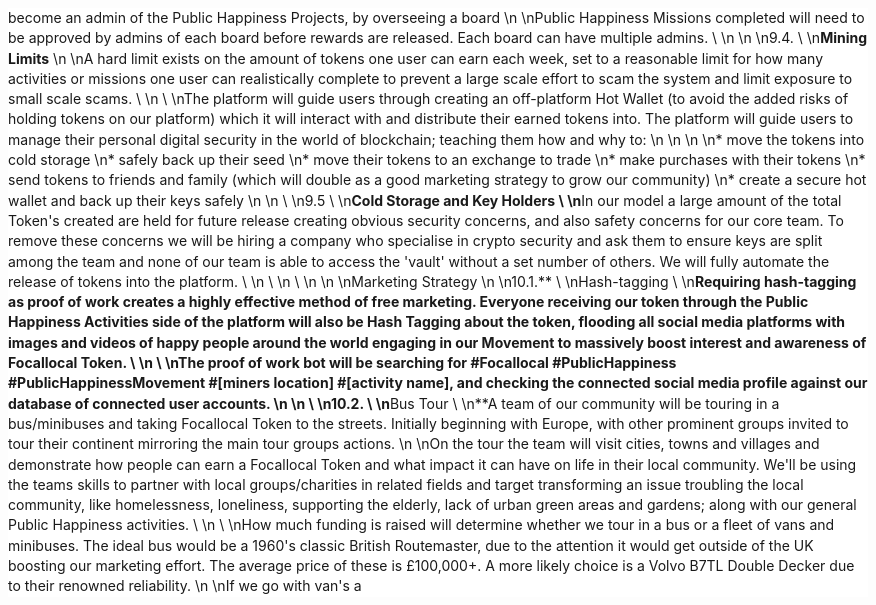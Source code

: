 become an admin of the Public Happiness Projects, by overseeing a board  \n  \nPublic Happiness Missions completed will need to be approved by admins of each board  before rewards are released. Each board can have multiple admins. \  \n  \n  \n9.4.  \  \n**Mining Limits**  \n  \nA hard limit exists on the amount of tokens one user can earn each week, set to a reasonable limit for how many activities or missions one user can realistically complete to prevent a large scale effort to scam the system and limit exposure to small scale scams.  \  \n \  \nThe platform will guide users through creating an off-platform Hot Wallet (to avoid the added risks of holding tokens on our platform) which it will interact with and distribute their earned tokens into. The platform will guide users to manage their personal digital security in the world of blockchain; teaching them how and why to:  \n  \n  \n  \n*   move the tokens into cold storage  \n*   safely back up their seed  \n*   move their tokens to an exchange to trade  \n*   make purchases with their tokens  \n*   send tokens to friends and family (which will double as a good marketing strategy to grow our community)  \n*   create a secure hot wallet and back up their keys safely  \n  \n \  \n9.5 \  \n**Cold Storage and Key Holders \  \n**In our model a large amount of the total Token's created are held for future release creating obvious security concerns, and also safety concerns for our core team. To remove these concerns we will be hiring a company who specialise in crypto security and ask them to ensure keys are split among the team and none of our team is able to access the 'vault' without a set number of others. We will fully automate the release of tokens into the platform. \  \n \  \n \  \n  \n  \nMarketing Strategy  \n  \n10.1.** \  \nHash-tagging \  \n**Requiring hash-tagging as proof of work creates a highly effective method of free marketing. Everyone receiving our token through the Public Happiness Activities side of the platform will also be Hash Tagging about the token, flooding all social media platforms with images and videos of happy people around the world engaging in our Movement to massively boost interest and awareness of Focallocal Token. \  \n \  \nThe proof of work bot will be searching for #Focallocal #PublicHappiness #PublicHappinessMovement #[miners location] #[activity name], and checking the connected social media profile against our database of connected user accounts.  \n  \n \  \n10.2. \  \n**Bus Tour \  \n**A team of our community will be touring in a bus/minibuses and taking Focallocal Token to the streets. Initially beginning with Europe, with other prominent groups invited to tour their continent mirroring the main tour groups actions.  \n  \nOn the tour the team will visit cities, towns and villages and demonstrate how people can earn a Focallocal Token and what impact it can have on life in their local community. We'll be using the teams skills to partner with local groups/charities in related fields and target transforming an issue troubling the local community, like homelessness, loneliness, supporting the elderly, lack of urban green areas and gardens; along with our general Public Happiness activities. \  \n \  \nHow much funding is raised will determine whether we tour in a bus or a fleet of vans and minibuses. The ideal bus would be a 1960's classic British Routemaster, due to the attention it would get outside of the UK boosting our marketing effort. The average price of these is £100,000+. A more likely choice is a Volvo B7TL Double Decker due to their renowned reliability.   \n  \nIf we go with van's a